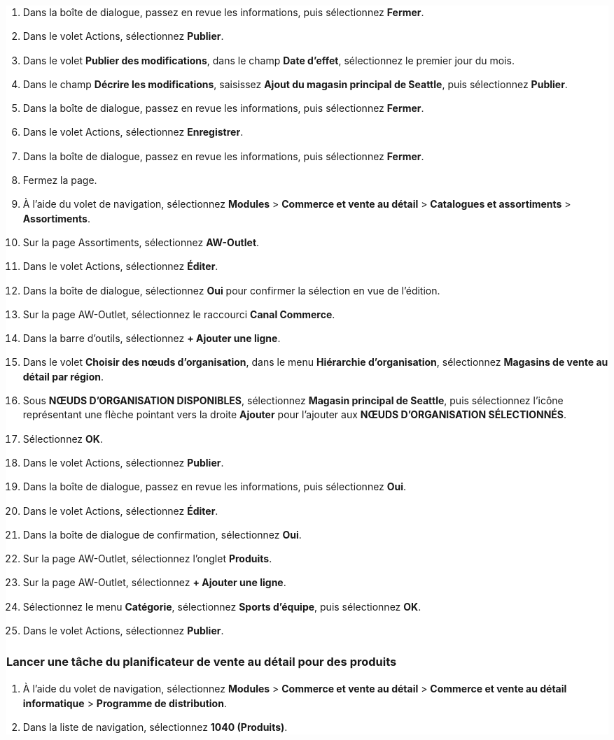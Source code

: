 1. Dans la boîte de dialogue, passez en revue les informations, puis sélectionnez **Fermer**.

1. Dans le volet Actions, sélectionnez **Publier**.

1. Dans le volet **Publier des modifications**, dans le champ **Date d’effet**, sélectionnez le premier jour du mois.

1. Dans le champ **Décrire les modifications**, saisissez **Ajout du magasin principal de Seattle**, puis sélectionnez **Publier**.

1. Dans la boîte de dialogue, passez en revue les informations, puis sélectionnez **Fermer**.

1. Dans le volet Actions, sélectionnez **Enregistrer**.

1. Dans la boîte de dialogue, passez en revue les informations, puis sélectionnez **Fermer**.

1. Fermez la page.

1. À l’aide du volet de navigation, sélectionnez **Modules** > **Commerce et vente au détail** > **Catalogues et assortiments** > **Assortiments**.

1. Sur la page Assortiments, sélectionnez **AW-Outlet**.

1. Dans le volet Actions, sélectionnez **Éditer**.

1. Dans la boîte de dialogue, sélectionnez **Oui** pour confirmer la sélection en vue de l’édition.

1. Sur la page AW-Outlet, sélectionnez le raccourci **Canal Commerce**.

1. Dans la barre d’outils, sélectionnez **+ Ajouter une ligne**.

1. Dans le volet **Choisir des nœuds d’organisation**, dans le menu **Hiérarchie d’organisation**, sélectionnez **Magasins de vente au détail par région**.

1. Sous **NŒUDS D’ORGANISATION DISPONIBLES**, sélectionnez **Magasin principal de Seattle**, puis sélectionnez l’icône représentant une flèche pointant vers la droite **Ajouter** pour l’ajouter aux **NŒUDS D’ORGANISATION SÉLECTIONNÉS**.

1. Sélectionnez **OK**.

1. Dans le volet Actions, sélectionnez **Publier**.

1. Dans la boîte de dialogue, passez en revue les informations, puis sélectionnez **Oui**.

1. Dans le volet Actions, sélectionnez **Éditer**.

1. Dans la boîte de dialogue de confirmation, sélectionnez **Oui**.

1. Sur la page AW-Outlet, sélectionnez l’onglet **Produits**.

1. Sur la page AW-Outlet, sélectionnez **+ Ajouter une ligne**.

1. Sélectionnez le menu **Catégorie**, sélectionnez **Sports d’équipe**, puis sélectionnez **OK**.

1. Dans le volet Actions, sélectionnez **Publier**.  

### Lancer une tâche du planificateur de vente au détail pour des produits

1. À l’aide du volet de navigation, sélectionnez **Modules** > **Commerce et vente au détail** > **Commerce et vente au détail informatique** > **Programme de distribution**.

1. Dans la liste de navigation, sélectionnez **1040 (Produits)**.
